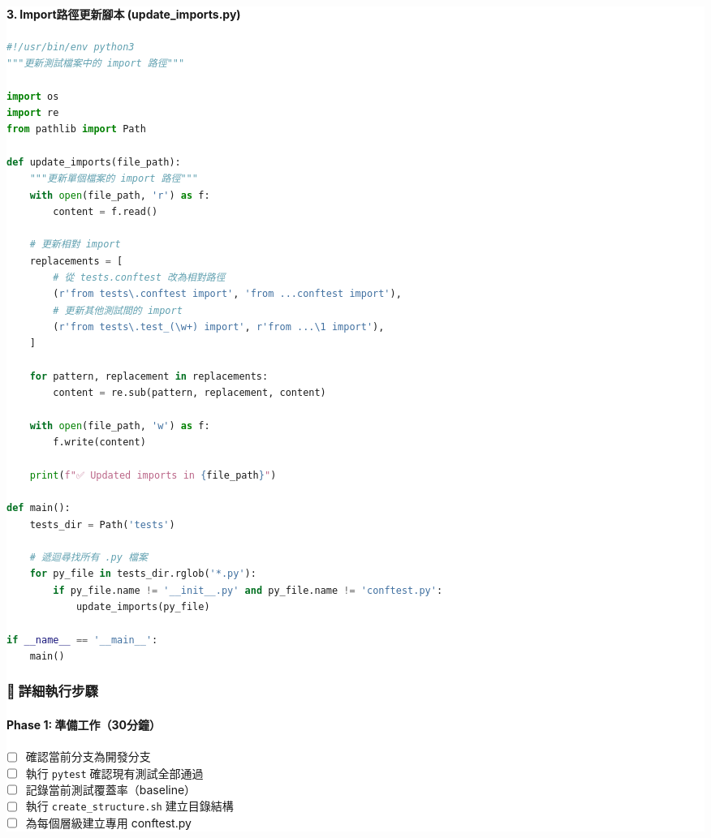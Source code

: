 #### 3. Import路徑更新腳本 (update_imports.py)
```python
#!/usr/bin/env python3
"""更新測試檔案中的 import 路徑"""

import os
import re
from pathlib import Path

def update_imports(file_path):
    """更新單個檔案的 import 路徑"""
    with open(file_path, 'r') as f:
        content = f.read()
    
    # 更新相對 import
    replacements = [
        # 從 tests.conftest 改為相對路徑
        (r'from tests\.conftest import', 'from ...conftest import'),
        # 更新其他測試間的 import
        (r'from tests\.test_(\w+) import', r'from ...\1 import'),
    ]
    
    for pattern, replacement in replacements:
        content = re.sub(pattern, replacement, content)
    
    with open(file_path, 'w') as f:
        f.write(content)
    
    print(f"✅ Updated imports in {file_path}")

def main():
    tests_dir = Path('tests')
    
    # 遞迴尋找所有 .py 檔案
    for py_file in tests_dir.rglob('*.py'):
        if py_file.name != '__init__.py' and py_file.name != 'conftest.py':
            update_imports(py_file)

if __name__ == '__main__':
    main()
```

### 🔄 詳細執行步驟

#### Phase 1: 準備工作（30分鐘）
- [ ] 確認當前分支為開發分支
- [ ] 執行 `pytest` 確認現有測試全部通過
- [ ] 記錄當前測試覆蓋率（baseline）
- [ ] 執行 `create_structure.sh` 建立目錄結構
- [ ] 為每個層級建立專用 conftest.py
